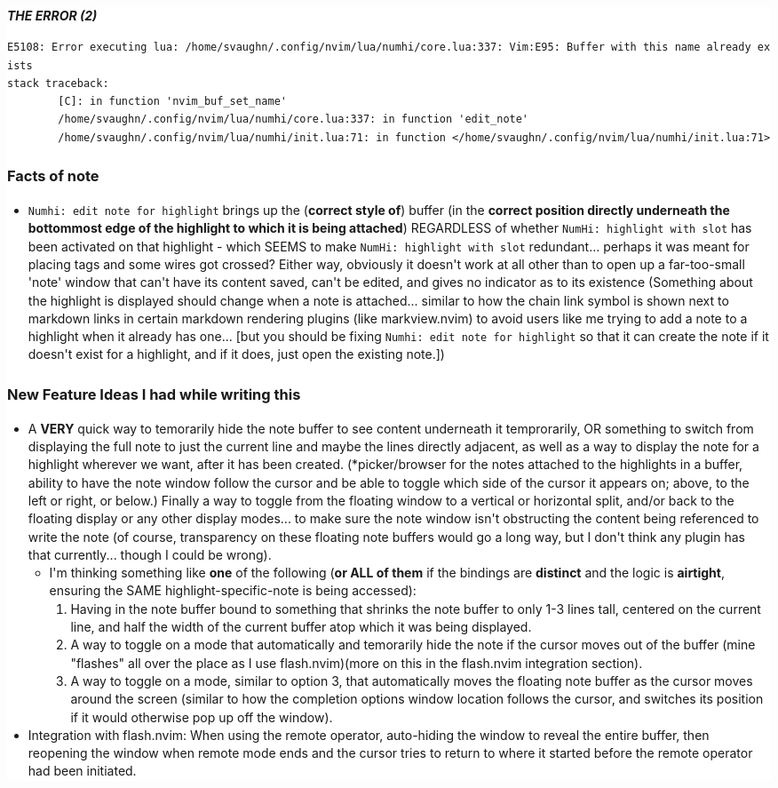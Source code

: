 **_THE ERROR (2)_**

```messages-(neovim)
E5108: Error executing lua: /home/svaughn/.config/nvim/lua/numhi/core.lua:337: Vim:E95: Buffer with this name already exists
stack traceback:
        [C]: in function 'nvim_buf_set_name'
        /home/svaughn/.config/nvim/lua/numhi/core.lua:337: in function 'edit_note'
        /home/svaughn/.config/nvim/lua/numhi/init.lua:71: in function </home/svaughn/.config/nvim/lua/numhi/init.lua:71>
```

### Facts of note

- `Numhi: edit note for highlight` brings up the (**correct style of**) buffer (in the **correct position directly underneath the bottommost edge of the highlight to which it is being attached**) REGARDLESS of whether `NumHi: highlight with slot` has been activated on that highlight - which SEEMS to make `NumHi: highlight with slot` redundant... perhaps it was meant for placing tags and some wires got crossed? Either way, obviously it doesn't work at all other than to open up a far-too-small 'note' window that can't have its content saved, can't be edited, and gives no indicator as to its existence (Something about the highlight is displayed should change when a note is attached... similar to how the chain link symbol is shown next to markdown links in certain markdown rendering plugins (like markview.nvim) to avoid users like me trying to add a note to a highlight when it already has one... [but you should be fixing `Numhi: edit note for highlight` so that it can create the note if it doesn't exist for a highlight, and if it does, just open the existing note.])

### New Feature Ideas I had while writing this

- A **VERY** quick way to temorarily hide the note buffer to see content underneath it temprorarily, OR something to switch from displaying the full note to just the current line and maybe the lines directly adjacent, as well as a way to display the note for a highlight wherever we want, after it has been created. (\*picker/browser for the notes attached to the highlights in a buffer, ability to have the note window follow the cursor and be able to toggle which side of the cursor it appears on; above, to the left or right, or below.) Finally a way to toggle from the floating window to a vertical or horizontal split, and/or back to the floating display or any other display modes... to make sure the note window isn't obstructing the content being referenced to write the note (of course, transparency on these floating note buffers would go a long way, but I don't think any plugin has that currently... though I could be wrong).
  - I'm thinking something like **one** of the following (**or ALL of them** if the bindings are **distinct** and the logic is **airtight**, ensuring the SAME highlight-specific-note is being accessed):
    1. Having <C-S-Space> in the note buffer bound to something that shrinks the note buffer to only 1-3 lines tall, centered on the current line, and half the width of the current buffer atop which it was being displayed.
    2. A way to toggle on a mode that automatically and temorarily hide the note if the cursor moves out of the buffer (mine "flashes" all over the place as I use flash.nvim)(more on this in the flash.nvim integration section).
    3. A way to toggle on a mode, similar to option 3, that automatically moves the floating note buffer as the cursor moves around the screen (similar to how the completion options window location follows the cursor, and switches its position if it would otherwise pop up off the window).
- Integration with flash.nvim: When using the remote operator, auto-hiding the window to reveal the entire buffer, then reopening the window when remote mode ends and the cursor tries to return to where it started before the remote operator had been initiated.
